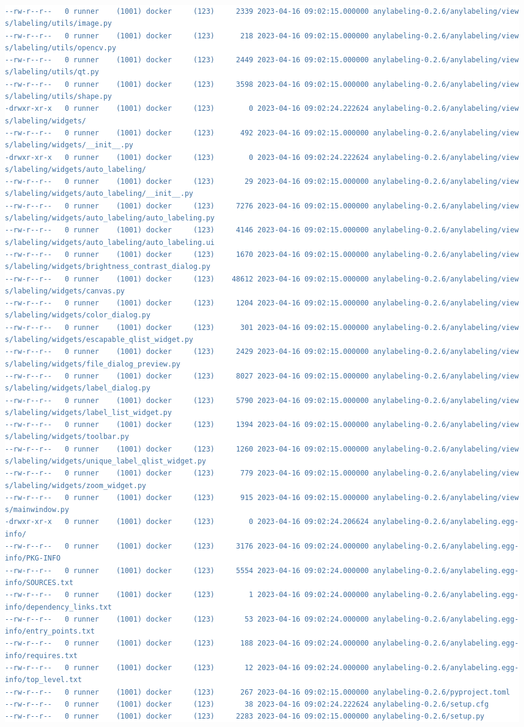 ```diff
--rw-r--r--   0 runner    (1001) docker     (123)     2339 2023-04-16 09:02:15.000000 anylabeling-0.2.6/anylabeling/views/labeling/utils/image.py
--rw-r--r--   0 runner    (1001) docker     (123)      218 2023-04-16 09:02:15.000000 anylabeling-0.2.6/anylabeling/views/labeling/utils/opencv.py
--rw-r--r--   0 runner    (1001) docker     (123)     2449 2023-04-16 09:02:15.000000 anylabeling-0.2.6/anylabeling/views/labeling/utils/qt.py
--rw-r--r--   0 runner    (1001) docker     (123)     3598 2023-04-16 09:02:15.000000 anylabeling-0.2.6/anylabeling/views/labeling/utils/shape.py
-drwxr-xr-x   0 runner    (1001) docker     (123)        0 2023-04-16 09:02:24.222624 anylabeling-0.2.6/anylabeling/views/labeling/widgets/
--rw-r--r--   0 runner    (1001) docker     (123)      492 2023-04-16 09:02:15.000000 anylabeling-0.2.6/anylabeling/views/labeling/widgets/__init__.py
-drwxr-xr-x   0 runner    (1001) docker     (123)        0 2023-04-16 09:02:24.222624 anylabeling-0.2.6/anylabeling/views/labeling/widgets/auto_labeling/
--rw-r--r--   0 runner    (1001) docker     (123)       29 2023-04-16 09:02:15.000000 anylabeling-0.2.6/anylabeling/views/labeling/widgets/auto_labeling/__init__.py
--rw-r--r--   0 runner    (1001) docker     (123)     7276 2023-04-16 09:02:15.000000 anylabeling-0.2.6/anylabeling/views/labeling/widgets/auto_labeling/auto_labeling.py
--rw-r--r--   0 runner    (1001) docker     (123)     4146 2023-04-16 09:02:15.000000 anylabeling-0.2.6/anylabeling/views/labeling/widgets/auto_labeling/auto_labeling.ui
--rw-r--r--   0 runner    (1001) docker     (123)     1670 2023-04-16 09:02:15.000000 anylabeling-0.2.6/anylabeling/views/labeling/widgets/brightness_contrast_dialog.py
--rw-r--r--   0 runner    (1001) docker     (123)    48612 2023-04-16 09:02:15.000000 anylabeling-0.2.6/anylabeling/views/labeling/widgets/canvas.py
--rw-r--r--   0 runner    (1001) docker     (123)     1204 2023-04-16 09:02:15.000000 anylabeling-0.2.6/anylabeling/views/labeling/widgets/color_dialog.py
--rw-r--r--   0 runner    (1001) docker     (123)      301 2023-04-16 09:02:15.000000 anylabeling-0.2.6/anylabeling/views/labeling/widgets/escapable_qlist_widget.py
--rw-r--r--   0 runner    (1001) docker     (123)     2429 2023-04-16 09:02:15.000000 anylabeling-0.2.6/anylabeling/views/labeling/widgets/file_dialog_preview.py
--rw-r--r--   0 runner    (1001) docker     (123)     8027 2023-04-16 09:02:15.000000 anylabeling-0.2.6/anylabeling/views/labeling/widgets/label_dialog.py
--rw-r--r--   0 runner    (1001) docker     (123)     5790 2023-04-16 09:02:15.000000 anylabeling-0.2.6/anylabeling/views/labeling/widgets/label_list_widget.py
--rw-r--r--   0 runner    (1001) docker     (123)     1394 2023-04-16 09:02:15.000000 anylabeling-0.2.6/anylabeling/views/labeling/widgets/toolbar.py
--rw-r--r--   0 runner    (1001) docker     (123)     1260 2023-04-16 09:02:15.000000 anylabeling-0.2.6/anylabeling/views/labeling/widgets/unique_label_qlist_widget.py
--rw-r--r--   0 runner    (1001) docker     (123)      779 2023-04-16 09:02:15.000000 anylabeling-0.2.6/anylabeling/views/labeling/widgets/zoom_widget.py
--rw-r--r--   0 runner    (1001) docker     (123)      915 2023-04-16 09:02:15.000000 anylabeling-0.2.6/anylabeling/views/mainwindow.py
-drwxr-xr-x   0 runner    (1001) docker     (123)        0 2023-04-16 09:02:24.206624 anylabeling-0.2.6/anylabeling.egg-info/
--rw-r--r--   0 runner    (1001) docker     (123)     3176 2023-04-16 09:02:24.000000 anylabeling-0.2.6/anylabeling.egg-info/PKG-INFO
--rw-r--r--   0 runner    (1001) docker     (123)     5554 2023-04-16 09:02:24.000000 anylabeling-0.2.6/anylabeling.egg-info/SOURCES.txt
--rw-r--r--   0 runner    (1001) docker     (123)        1 2023-04-16 09:02:24.000000 anylabeling-0.2.6/anylabeling.egg-info/dependency_links.txt
--rw-r--r--   0 runner    (1001) docker     (123)       53 2023-04-16 09:02:24.000000 anylabeling-0.2.6/anylabeling.egg-info/entry_points.txt
--rw-r--r--   0 runner    (1001) docker     (123)      188 2023-04-16 09:02:24.000000 anylabeling-0.2.6/anylabeling.egg-info/requires.txt
--rw-r--r--   0 runner    (1001) docker     (123)       12 2023-04-16 09:02:24.000000 anylabeling-0.2.6/anylabeling.egg-info/top_level.txt
--rw-r--r--   0 runner    (1001) docker     (123)      267 2023-04-16 09:02:15.000000 anylabeling-0.2.6/pyproject.toml
--rw-r--r--   0 runner    (1001) docker     (123)       38 2023-04-16 09:02:24.222624 anylabeling-0.2.6/setup.cfg
--rw-r--r--   0 runner    (1001) docker     (123)     2283 2023-04-16 09:02:15.000000 anylabeling-0.2.6/setup.py
```